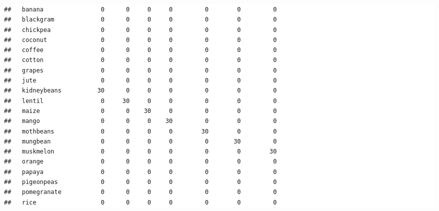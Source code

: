     ##   banana                0      0     0     0         0        0         0
    ##   blackgram             0      0     0     0         0        0         0
    ##   chickpea              0      0     0     0         0        0         0
    ##   coconut               0      0     0     0         0        0         0
    ##   coffee                0      0     0     0         0        0         0
    ##   cotton                0      0     0     0         0        0         0
    ##   grapes                0      0     0     0         0        0         0
    ##   jute                  0      0     0     0         0        0         0
    ##   kidneybeans          30      0     0     0         0        0         0
    ##   lentil                0     30     0     0         0        0         0
    ##   maize                 0      0    30     0         0        0         0
    ##   mango                 0      0     0    30         0        0         0
    ##   mothbeans             0      0     0     0        30        0         0
    ##   mungbean              0      0     0     0         0       30         0
    ##   muskmelon             0      0     0     0         0        0        30
    ##   orange                0      0     0     0         0        0         0
    ##   papaya                0      0     0     0         0        0         0
    ##   pigeonpeas            0      0     0     0         0        0         0
    ##   pomegranate           0      0     0     0         0        0         0
    ##   rice                  0      0     0     0         0        0         0
